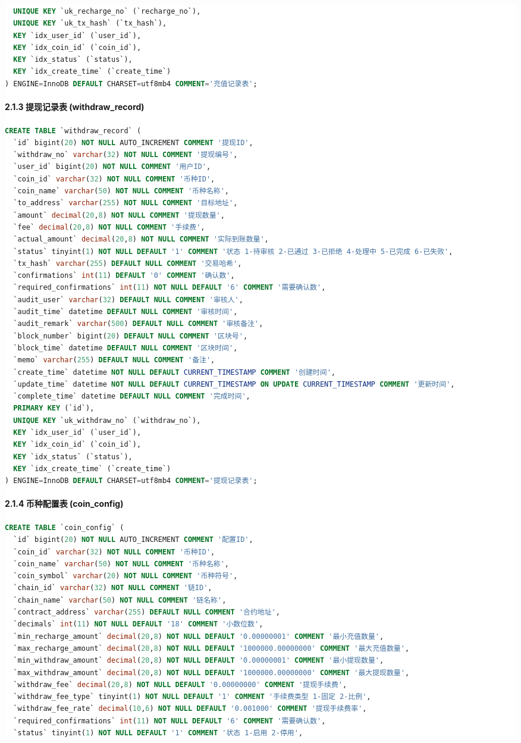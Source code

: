 ```sql
  UNIQUE KEY `uk_recharge_no` (`recharge_no`),
  UNIQUE KEY `uk_tx_hash` (`tx_hash`),
  KEY `idx_user_id` (`user_id`),
  KEY `idx_coin_id` (`coin_id`),
  KEY `idx_status` (`status`),
  KEY `idx_create_time` (`create_time`)
) ENGINE=InnoDB DEFAULT CHARSET=utf8mb4 COMMENT='充值记录表';
```

#### 2.1.3 提现记录表 (withdraw_record)
```sql
CREATE TABLE `withdraw_record` (
  `id` bigint(20) NOT NULL AUTO_INCREMENT COMMENT '提现ID',
  `withdraw_no` varchar(32) NOT NULL COMMENT '提现编号',
  `user_id` bigint(20) NOT NULL COMMENT '用户ID',
  `coin_id` varchar(32) NOT NULL COMMENT '币种ID',
  `coin_name` varchar(50) NOT NULL COMMENT '币种名称',
  `to_address` varchar(255) NOT NULL COMMENT '目标地址',
  `amount` decimal(20,8) NOT NULL COMMENT '提现数量',
  `fee` decimal(20,8) NOT NULL COMMENT '手续费',
  `actual_amount` decimal(20,8) NOT NULL COMMENT '实际到账数量',
  `status` tinyint(1) NOT NULL DEFAULT '1' COMMENT '状态 1-待审核 2-已通过 3-已拒绝 4-处理中 5-已完成 6-已失败',
  `tx_hash` varchar(255) DEFAULT NULL COMMENT '交易哈希',
  `confirmations` int(11) DEFAULT '0' COMMENT '确认数',
  `required_confirmations` int(11) NOT NULL DEFAULT '6' COMMENT '需要确认数',
  `audit_user` varchar(32) DEFAULT NULL COMMENT '审核人',
  `audit_time` datetime DEFAULT NULL COMMENT '审核时间',
  `audit_remark` varchar(500) DEFAULT NULL COMMENT '审核备注',
  `block_number` bigint(20) DEFAULT NULL COMMENT '区块号',
  `block_time` datetime DEFAULT NULL COMMENT '区块时间',
  `memo` varchar(255) DEFAULT NULL COMMENT '备注',
  `create_time` datetime NOT NULL DEFAULT CURRENT_TIMESTAMP COMMENT '创建时间',
  `update_time` datetime NOT NULL DEFAULT CURRENT_TIMESTAMP ON UPDATE CURRENT_TIMESTAMP COMMENT '更新时间',
  `complete_time` datetime DEFAULT NULL COMMENT '完成时间',
  PRIMARY KEY (`id`),
  UNIQUE KEY `uk_withdraw_no` (`withdraw_no`),
  KEY `idx_user_id` (`user_id`),
  KEY `idx_coin_id` (`coin_id`),
  KEY `idx_status` (`status`),
  KEY `idx_create_time` (`create_time`)
) ENGINE=InnoDB DEFAULT CHARSET=utf8mb4 COMMENT='提现记录表';
```

#### 2.1.4 币种配置表 (coin_config)
```sql
CREATE TABLE `coin_config` (
  `id` bigint(20) NOT NULL AUTO_INCREMENT COMMENT '配置ID',
  `coin_id` varchar(32) NOT NULL COMMENT '币种ID',
  `coin_name` varchar(50) NOT NULL COMMENT '币种名称',
  `coin_symbol` varchar(20) NOT NULL COMMENT '币种符号',
  `chain_id` varchar(32) NOT NULL COMMENT '链ID',
  `chain_name` varchar(50) NOT NULL COMMENT '链名称',
  `contract_address` varchar(255) DEFAULT NULL COMMENT '合约地址',
  `decimals` int(11) NOT NULL DEFAULT '18' COMMENT '小数位数',
  `min_recharge_amount` decimal(20,8) NOT NULL DEFAULT '0.00000001' COMMENT '最小充值数量',
  `max_recharge_amount` decimal(20,8) NOT NULL DEFAULT '1000000.00000000' COMMENT '最大充值数量',
  `min_withdraw_amount` decimal(20,8) NOT NULL DEFAULT '0.00000001' COMMENT '最小提现数量',
  `max_withdraw_amount` decimal(20,8) NOT NULL DEFAULT '1000000.00000000' COMMENT '最大提现数量',
  `withdraw_fee` decimal(20,8) NOT NULL DEFAULT '0.00000000' COMMENT '提现手续费',
  `withdraw_fee_type` tinyint(1) NOT NULL DEFAULT '1' COMMENT '手续费类型 1-固定 2-比例',
  `withdraw_fee_rate` decimal(10,6) NOT NULL DEFAULT '0.001000' COMMENT '提现手续费率',
  `required_confirmations` int(11) NOT NULL DEFAULT '6' COMMENT '需要确认数',
  `status` tinyint(1) NOT NULL DEFAULT '1' COMMENT '状态 1-启用 2-停用',
```